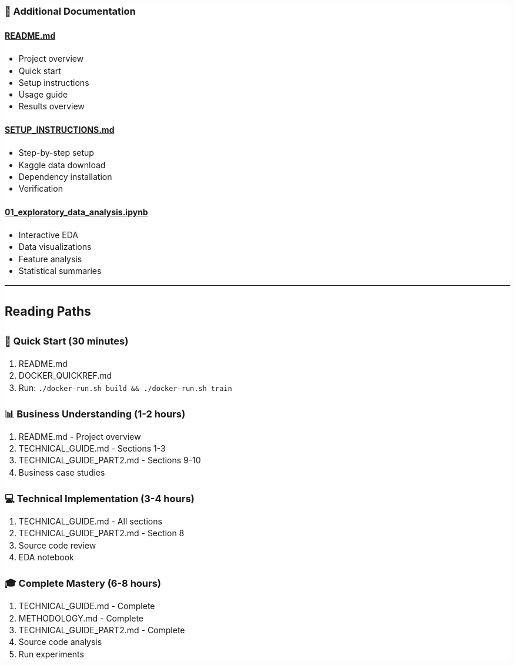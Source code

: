 ### 📝 Additional Documentation

#### [README.md](README.md)
- Project overview
- Quick start
- Setup instructions
- Usage guide
- Results overview

#### [SETUP_INSTRUCTIONS.md](SETUP_INSTRUCTIONS.md)
- Step-by-step setup
- Kaggle data download
- Dependency installation
- Verification

#### [01_exploratory_data_analysis.ipynb](notebooks/01_exploratory_data_analysis.ipynb)
- Interactive EDA
- Data visualizations
- Feature analysis
- Statistical summaries

---

## Reading Paths

### 🚀 Quick Start (30 minutes)
1. README.md
2. DOCKER_QUICKREF.md
3. Run: `./docker-run.sh build && ./docker-run.sh train`

### 📊 Business Understanding (1-2 hours)
1. README.md - Project overview
2. TECHNICAL_GUIDE.md - Sections 1-3
3. TECHNICAL_GUIDE_PART2.md - Sections 9-10
4. Business case studies

### 💻 Technical Implementation (3-4 hours)
1. TECHNICAL_GUIDE.md - All sections
2. TECHNICAL_GUIDE_PART2.md - Section 8
3. Source code review
4. EDA notebook

### 🎓 Complete Mastery (6-8 hours)
1. TECHNICAL_GUIDE.md - Complete
2. METHODOLOGY.md - Complete
3. TECHNICAL_GUIDE_PART2.md - Complete
4. Source code analysis
5. Run experiments
